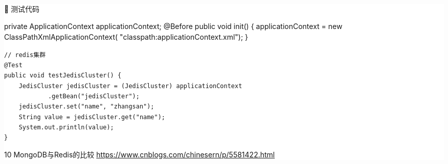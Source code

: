 
	测试代码

private ApplicationContext applicationContext;
	@Before
	public void init() {
		applicationContext = new ClassPathXmlApplicationContext(
				"classpath:applicationContext.xml");
	}

	// redis集群
	@Test
	public void testJedisCluster() {
		JedisCluster jedisCluster = (JedisCluster) applicationContext
				.getBean("jedisCluster");
		jedisCluster.set("name", "zhangsan");
		String value = jedisCluster.get("name");
		System.out.println(value);
	}



10 MongoDB与Redis的比较
https://www.cnblogs.com/chinesern/p/5581422.html
